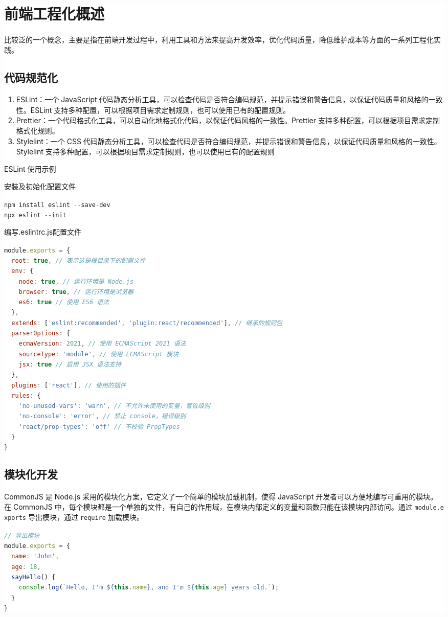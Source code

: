 # 前端工程化概述

  比较泛的一个概念，主要是指在前端开发过程中，利用工具和方法来提高开发效率，优化代码质量，降低维护成本等方面的一系列工程化实践。

## 代码规范化

1. ESLint：一个 JavaScript 代码静态分析工具，可以检查代码是否符合编码规范，并提示错误和警告信息，以保证代码质量和风格的一致性。ESLint 支持多种配置，可以根据项目需求定制规则，也可以使用已有的配置规则。
2. Prettier：一个代码格式化工具，可以自动化地格式化代码，以保证代码风格的一致性。Prettier 支持多种配置，可以根据项目需求定制格式化规则。
3. Stylelint：一个 CSS 代码静态分析工具，可以检查代码是否符合编码规范，并提示错误和警告信息，以保证代码质量和风格的一致性。Stylelint 支持多种配置，可以根据项目需求定制规则，也可以使用已有的配置规则

ESLint 使用示例

安裝及初始化配置文件

```javascript
npm install eslint --save-dev
npx eslint --init
```

编写.eslintrc.js配置文件

```javascript
module.exports = {
  root: true, // 表示这是根目录下的配置文件
  env: {
    node: true, // 运行环境是 Node.js
    browser: true, // 运行环境是浏览器
    es6: true // 使用 ES6 语法
  },
  extends: ['eslint:recommended', 'plugin:react/recommended'], // 继承的规则包
  parserOptions: {
    ecmaVersion: 2021, // 使用 ECMAScript 2021 语法
    sourceType: 'module', // 使用 ECMAScript 模块
    jsx: true // 启用 JSX 语法支持
  },
  plugins: ['react'], // 使用的插件
  rules: {
    'no-unused-vars': 'warn', // 不允许未使用的变量，警告级别
    'no-console': 'error', // 禁止 console，错误级别
    'react/prop-types': 'off' // 不校验 PropTypes
  }
}
```



## 模块化开发

CommonJS 是 Node.js 采用的模块化方案，它定义了一个简单的模块加载机制，使得 JavaScript 开发者可以方便地编写可重用的模块。在 CommonJS 中，每个模块都是一个单独的文件，有自己的作用域，在模块内部定义的变量和函数只能在该模块内部访问。通过 `module.exports` 导出模块，通过 `require` 加载模块。

```js
// 导出模块
module.exports = {
  name: 'John',
  age: 18,
  sayHello() {
    console.log(`Hello, I'm ${this.name}, and I'm ${this.age} years old.`);
  }
}

```
